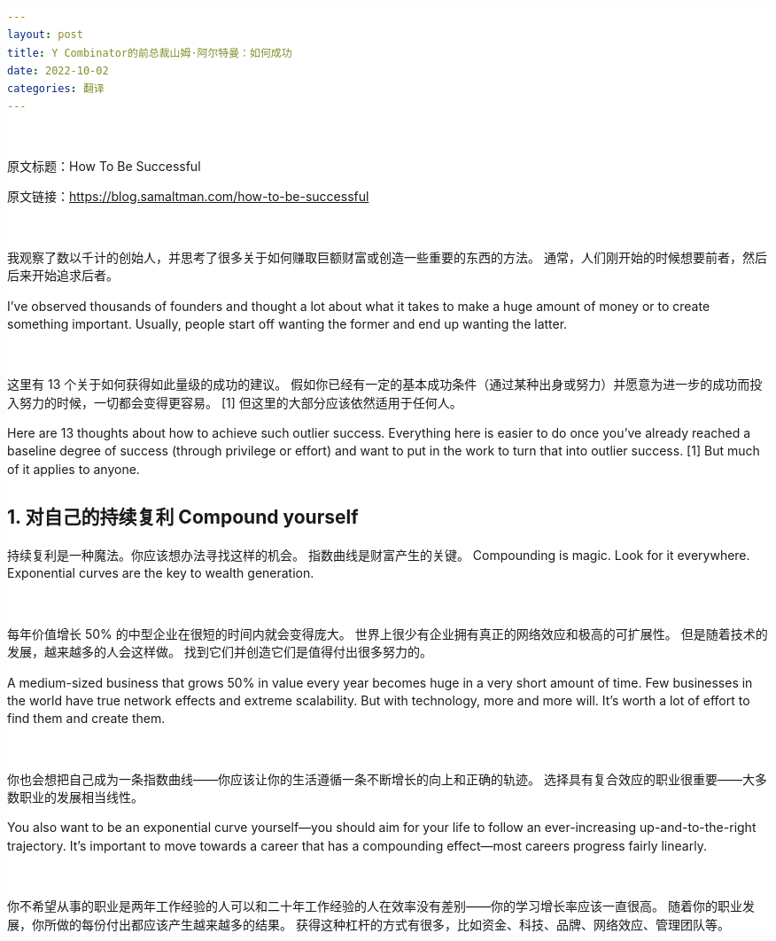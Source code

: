 ```yaml
---
layout: post
title: Y Combinator的前总裁山姆·阿尔特曼：如何成功
date: 2022-10-02
categories: 翻译
---
```


<br>

<p class="small"> 原文标题：How To Be Successful

<br>

原文链接：https://blog.samaltman.com/how-to-be-successful</p>

<br>

我观察了数以千计的创始人，并思考了很多关于如何赚取巨额财富或创造一些重要的东西的方法。 通常，人们刚开始的时候想要前者，然后后来开始追求后者。

I’ve observed thousands of founders and thought a lot about what it takes to make a huge amount of money or to create something important. Usually, people start off wanting the former and end up wanting the latter.

<br>

这里有 13 个关于如何获得如此量级的成功的建议。 假如你已经有一定的基本成功条件（通过某种出身或努力）并愿意为进一步的成功而投入努力的时候，一切都会变得更容易。 [1] 但这里的大部分应该依然适用于任何人。

Here are 13 thoughts about how to achieve such outlier success. Everything here is easier to do once you’ve already reached a baseline degree of success (through privilege or effort) and want to put in the work to turn that into outlier success. [1] But much of it applies to anyone.

## 1. 对自己的持续复利 Compound yourself

持续复利是一种魔法。你应该想办法寻找这样的机会。 指数曲线是财富产生的关键。
Compounding is magic. Look for it everywhere. Exponential curves are the key to wealth generation.

<br>

每年价值增长 50% 的中型企业在很短的时间内就会变得庞大。 世界上很少有企业拥有真正的网络效应和极高的可扩展性。 但是随着技术的发展，越来越多的人会这样做。 找到它们并创造它们是值得付出很多努力的。

A medium-sized business that grows 50% in value every year becomes huge in a very short amount of time. Few businesses in the world have true network effects and extreme scalability. But with technology, more and more will.  It’s worth a lot of effort to find them and create them.

<br>

你也会想把自己成为一条指数曲线——你应该让你的生活遵循一条不断增长的向上和正确的轨迹。 选择具有复合效应的职业很重要——大多数职业的发展相当线性。

You also want to be an exponential curve yourself—you should aim for your life to follow an ever-increasing up-and-to-the-right trajectory. It’s important to move towards a career that has a compounding effect—most careers progress fairly linearly.

<br>

你不希望从事的职业是两年工作经验的人可以和二十年工作经验的人在效率没有差别——你的学习增长率应该一直很高。 随着你的职业发展，你所做的每份付出都应该产生越来越多的结果。 获得这种杠杆的方式有很多，比如资金、科技、品牌、网络效应、管理团队等。
